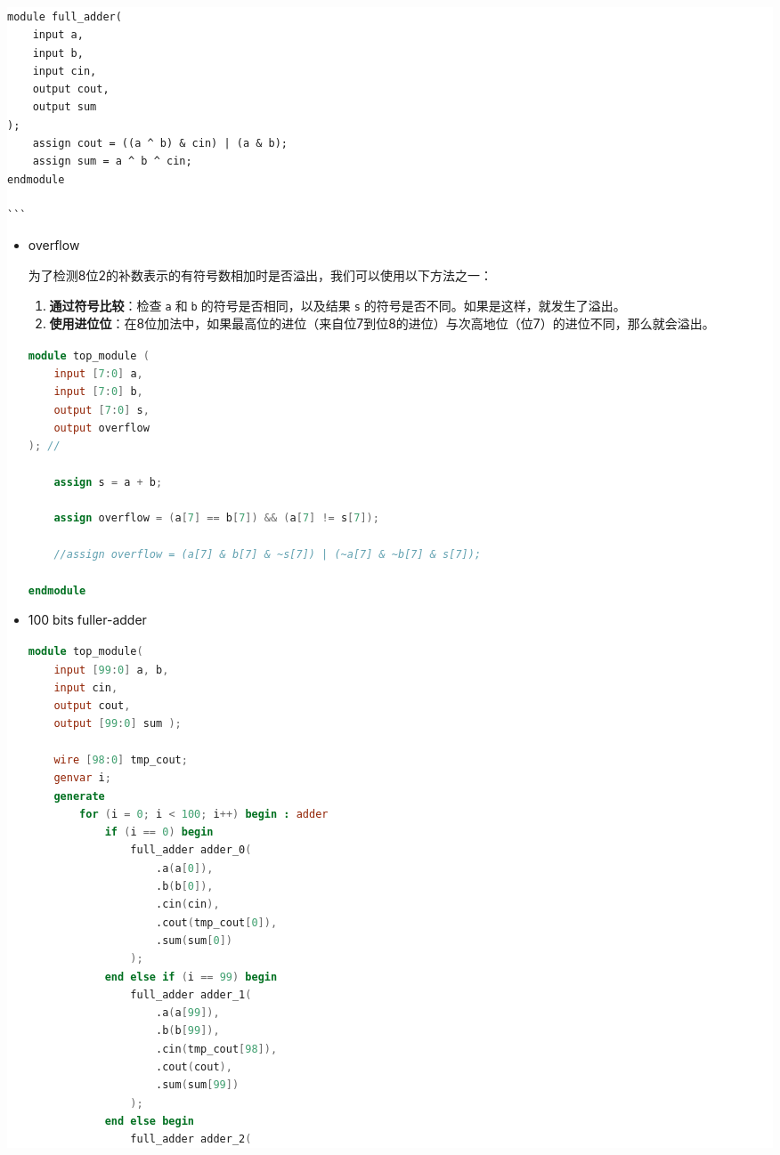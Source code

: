     module full_adder(
    	input a,
        input b,
        input cin,
        output cout,
        output sum
    );
        assign cout = ((a ^ b) & cin) | (a & b);
        assign sum = a ^ b ^ cin;
    endmodule
    
    ```

- overflow

    为了检测8位2的补数表示的有符号数相加时是否溢出，我们可以使用以下方法之一：

    1. **通过符号比较**：检查 `a` 和 `b` 的符号是否相同，以及结果 `s` 的符号是否不同。如果是这样，就发生了溢出。
    2. **使用进位位**：在8位加法中，如果最高位的进位（来自位7到位8的进位）与次高地位（位7）的进位不同，那么就会溢出。

    ```verilog
    module top_module (
        input [7:0] a,
        input [7:0] b,
        output [7:0] s,
        output overflow
    ); //
     
        assign s = a + b;
        
        assign overflow = (a[7] == b[7]) && (a[7] != s[7]);
        
        //assign overflow = (a[7] & b[7] & ~s[7]) | (~a[7] & ~b[7] & s[7]);
    
    endmodule
    
    ```

- 100 bits fuller-adder

    ```verilog
    module top_module( 
        input [99:0] a, b,
        input cin,
        output cout,
        output [99:0] sum );
        
        wire [98:0] tmp_cout;
        genvar i;
        generate 
            for (i = 0; i < 100; i++) begin : adder
                if (i == 0) begin 
                    full_adder adder_0(
                        .a(a[0]),
                        .b(b[0]),
                        .cin(cin),
                        .cout(tmp_cout[0]),
                        .sum(sum[0])
                    );
                end else if (i == 99) begin
                    full_adder adder_1(
                        .a(a[99]),
                        .b(b[99]),
                        .cin(tmp_cout[98]),
                        .cout(cout),
                        .sum(sum[99])
                    );
                end else begin
                    full_adder adder_2(